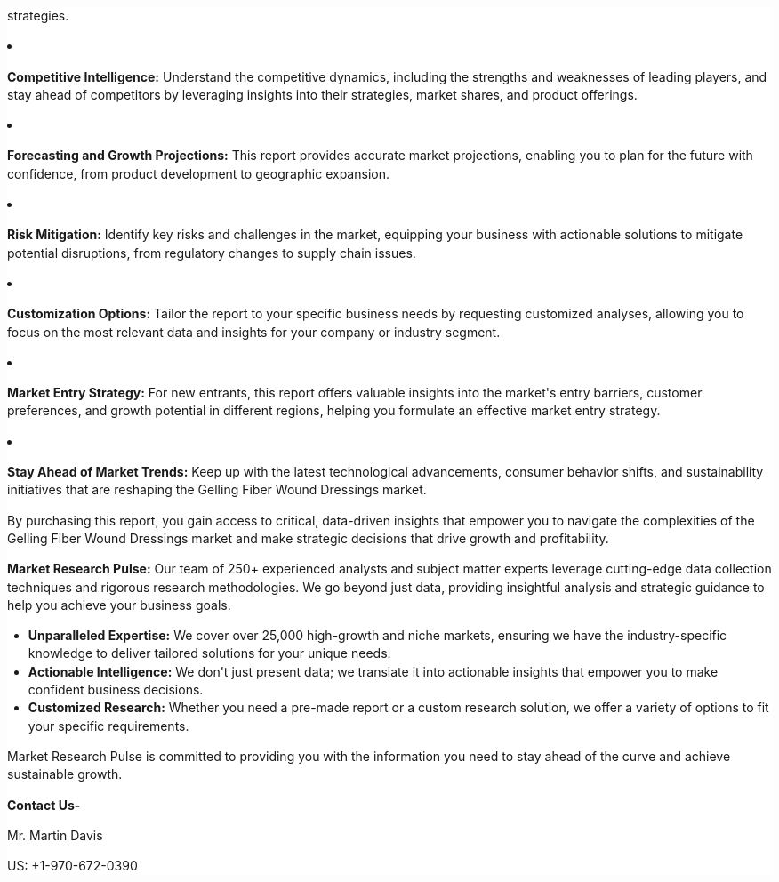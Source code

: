 strategies.</p></li><li><p><strong>Competitive Intelligence:</strong> Understand the competitive dynamics, including the strengths and weaknesses of leading players, and stay ahead of competitors by leveraging insights into their strategies, market shares, and product offerings.</p></li><li><p><strong>Forecasting and Growth Projections:</strong> This report provides accurate market projections, enabling you to plan for the future with confidence, from product development to geographic expansion.</p></li><li><p><strong>Risk Mitigation:</strong> Identify key risks and challenges in the market, equipping your business with actionable solutions to mitigate potential disruptions, from regulatory changes to supply chain issues.</p></li><li><p><strong>Customization Options:</strong> Tailor the report to your specific business needs by requesting customized analyses, allowing you to focus on the most relevant data and insights for your company or industry segment.</p></li><li><p><strong>Market Entry Strategy:</strong> For new entrants, this report offers valuable insights into the market's entry barriers, customer preferences, and growth potential in different regions, helping you formulate an effective market entry strategy.</p></li><li><p><strong>Stay Ahead of Market Trends:</strong> Keep up with the latest technological advancements, consumer behavior shifts, and sustainability initiatives that are reshaping the Gelling Fiber Wound Dressings market.</p></li></ol><p>By purchasing this report, you gain access to critical, data-driven insights that empower you to navigate the complexities of the Gelling Fiber Wound Dressings market and make strategic decisions that drive growth and profitability.</p><p><strong>Market Research Pulse:</strong>&nbsp;Our team of 250+ experienced analysts and subject matter experts leverage cutting-edge data collection techniques and rigorous research methodologies. We go beyond just data, providing insightful analysis and strategic guidance to help you achieve your business goals.</p><ul><li><strong>Unparalleled Expertise:</strong>&nbsp;We cover over 25,000 high-growth and niche markets, ensuring we have the industry-specific knowledge to deliver tailored solutions for your unique needs.</li><li><strong>Actionable Intelligence:</strong>&nbsp;We don't just present data; we translate it into actionable insights that empower you to make confident business decisions.</li><li><strong>Customized Research:</strong>&nbsp;Whether you need a pre-made report or a custom research solution, we offer a variety of options to fit your specific requirements.</li></ul><p>Market Research Pulse is committed to providing you with the information you need to stay ahead of the curve and achieve sustainable growth.</p><p><strong>Contact Us-</strong></p><p>Mr. Martin Davis</p><p>US: +1-970-672-0390</p>
